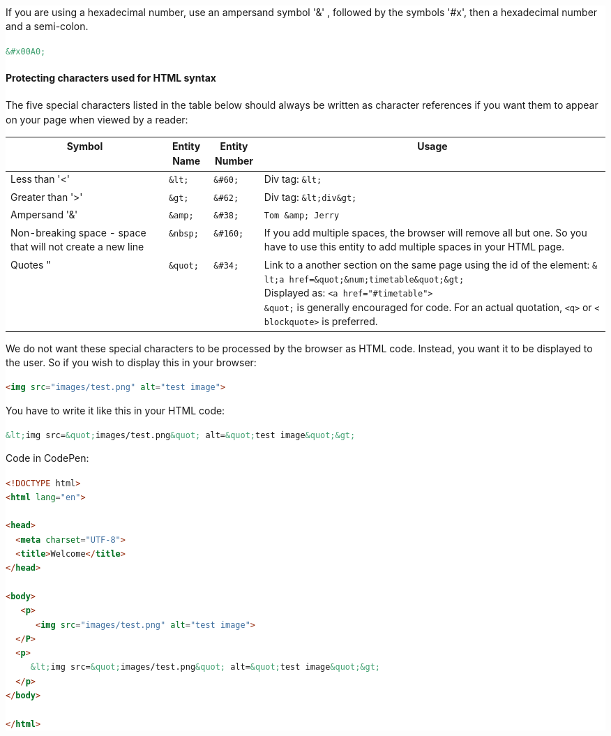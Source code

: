 If you are using a hexadecimal number, use an ampersand symbol '&' , followed by the symbols '#x', then a hexadecimal number and a semi-colon.

```html
&#x00A0;
```

#### Protecting characters used for HTML syntax

The five special characters listed in the table below should always be written as character references if you want them to appear on your page when viewed by a reader:

| Symbol | Entity Name | Entity Number | Usage |
|--------|-------------|---------------|-------|
| Less than '<' | `&lt;` | `&#60;` | Div tag: `&lt;` |
| Greater than '>' | `&gt;` | `&#62;` | Div tag: `&lt;div&gt;` |
| Ampersand '&' | `&amp;` | `&#38;` | `Tom &amp; Jerry` |
| Non-breaking space - space that will not create a new line | `&nbsp;` | `&#160;` | If you add multiple spaces, the browser will remove all but one. So you have to use this entity to add multiple spaces in your HTML page. |
| Quotes " | `&quot;` | `&#34;` | Link to a another section on the same page using the id of the element: `&lt;a href=&quot;&num;timetable&quot;&gt;` <br/> Displayed as: `<a href="#timetable">` <br/> `&quot;` is generally encouraged for code. For an actual quotation, `<q>` or `<blockquote>` is preferred. |

We do not want these special characters to be processed by the browser as HTML code. Instead, you want it to be displayed to the user. So if you wish to display this in your browser:

```html
<img src="images/test.png" alt="test image">
```

You have to write it like this in your HTML code:

```html
&lt;img src=&quot;images/test.png&quot; alt=&quot;test image&quot;&gt;
```

Code in CodePen:

```html
<!DOCTYPE html>
<html lang="en">

<head>
  <meta charset="UTF-8">
  <title>Welcome</title>
</head>
    
<body>
   <p>
      <img src="images/test.png" alt="test image">  
  </P>
  <p>
     &lt;img src=&quot;images/test.png&quot; alt=&quot;test image&quot;&gt;
  </p>  
</body>

</html>
```
